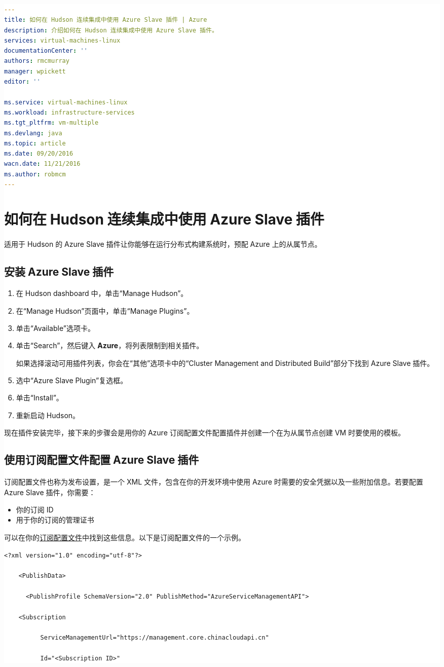 ```yaml
---
title: 如何在 Hudson 连续集成中使用 Azure Slave 插件 | Azure
description: 介绍如何在 Hudson 连续集成中使用 Azure Slave 插件。
services: virtual-machines-linux
documentationCenter: ''
authors: rmcmurray
manager: wpickett
editor: ''

ms.service: virtual-machines-linux
ms.workload: infrastructure-services
ms.tgt_pltfrm: vm-multiple
ms.devlang: java
ms.topic: article
ms.date: 09/20/2016
wacn.date: 11/21/2016
ms.author: robmcm
---
```


# 如何在 Hudson 连续集成中使用 Azure Slave 插件

适用于 Hudson 的 Azure Slave 插件让你能够在运行分布式构建系统时，预配 Azure 上的从属节点。

## 安装 Azure Slave 插件

1. 在 Hudson dashboard 中，单击“Manage Hudson”。

2. 在“Manage Hudson”页面中，单击“Manage Plugins”。

3. 单击“Available”选项卡。

4. 单击“Search”，然后键入 **Azure**，将列表限制到相关插件。

    如果选择滚动可用插件列表，你会在“其他”选项卡中的“Cluster Management and Distributed Build”部分下找到 Azure Slave 插件。

5. 选中“Azure Slave Plugin”复选框。

6. 单击“Install”。

7. 重新启动 Hudson。

现在插件安装完毕，接下来的步骤会是用你的 Azure 订阅配置文件配置插件并创建一个在为从属节点创建 VM 时要使用的模板。

## 使用订阅配置文件配置 Azure Slave 插件

订阅配置文件也称为发布设置，是一个 XML 文件，包含在你的开发环境中使用 Azure 时需要的安全凭据以及一些附加信息。若要配置 Azure Slave 插件，你需要：

* 你的订阅 ID
* 用于你的订阅的管理证书

可以在你的[订阅配置文件]中找到这些信息。以下是订阅配置文件的一个示例。

```
<?xml version="1.0" encoding="utf-8"?>

    <PublishData>

      <PublishProfile SchemaVersion="2.0" PublishMethod="AzureServiceManagementAPI">

    <Subscription

          ServiceManagementUrl="https://management.core.chinacloudapi.cn"

          Id="<Subscription ID>"

```

[Azure Java 开发者中心]: /develop/java/
[订阅配置文件]: https://manage.windowsazure.cn/publishsettings/Index?SchemaVersion=2.0
[add new cloud]: ./media/virtual-machines-azure-slave-plugin-for-hudson/hudson-setup-addcloud.png
[configure profile]: ./media/virtual-machines-azure-slave-plugin-for-hudson/hudson-setup-configureprofile.png
[add vm template]: ./media/virtual-machines-azure-slave-plugin-for-hudson/hudson-setup-addnewvmtemplate.png
[template config]: ./media/virtual-machines-azure-slave-plugin-for-hudson/hudson-setup-templateconfig1-withdata.png
[OS family list]: ./media/virtual-machines-azure-slave-plugin-for-hudson/hudson-oslist.png